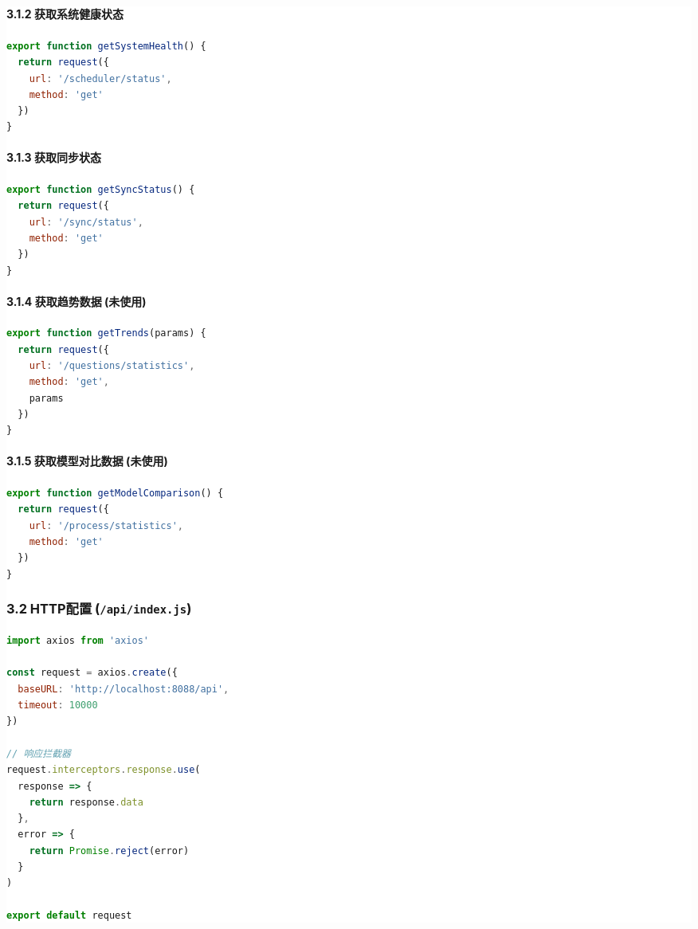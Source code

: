 #### 3.1.2 获取系统健康状态
```javascript
export function getSystemHealth() {
  return request({
    url: '/scheduler/status',
    method: 'get'
  })
}
```

#### 3.1.3 获取同步状态
```javascript
export function getSyncStatus() {
  return request({
    url: '/sync/status',
    method: 'get'
  })
}
```

#### 3.1.4 获取趋势数据 (未使用)
```javascript
export function getTrends(params) {
  return request({
    url: '/questions/statistics',
    method: 'get',
    params
  })
}
```

#### 3.1.5 获取模型对比数据 (未使用)
```javascript
export function getModelComparison() {
  return request({
    url: '/process/statistics',
    method: 'get'
  })
}
```

### 3.2 HTTP配置 (`/api/index.js`)

```javascript
import axios from 'axios'

const request = axios.create({
  baseURL: 'http://localhost:8088/api',
  timeout: 10000
})

// 响应拦截器
request.interceptors.response.use(
  response => {
    return response.data
  },
  error => {
    return Promise.reject(error)
  }
)

export default request
```
